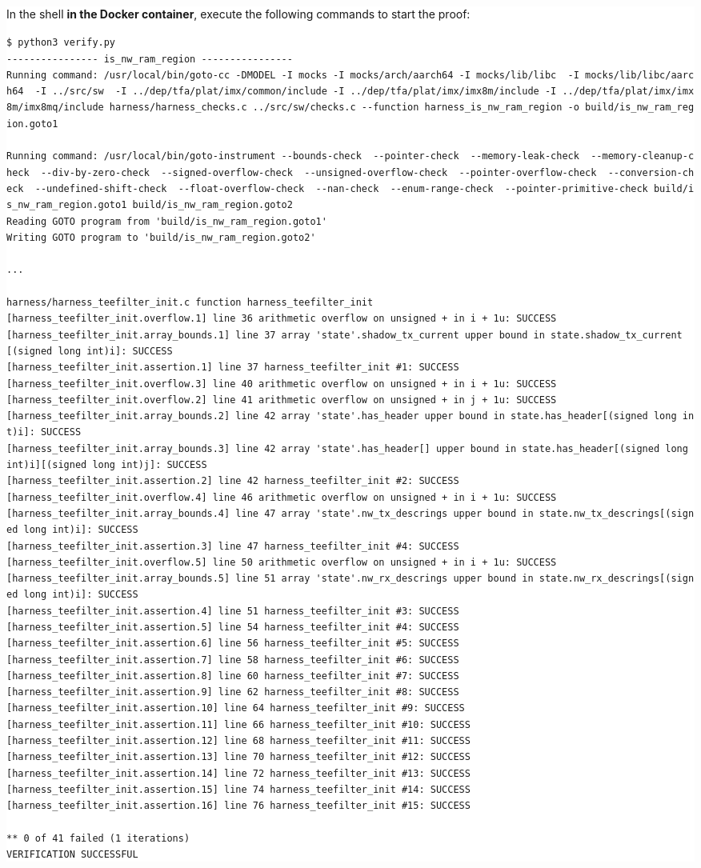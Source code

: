 In the shell **in the Docker container**, execute the following commands to start the proof:

```shell
$ python3 verify.py
---------------- is_nw_ram_region ----------------
Running command: /usr/local/bin/goto-cc -DMODEL -I mocks -I mocks/arch/aarch64 -I mocks/lib/libc  -I mocks/lib/libc/aarch64  -I ../src/sw  -I ../dep/tfa/plat/imx/common/include -I ../dep/tfa/plat/imx/imx8m/include -I ../dep/tfa/plat/imx/imx8m/imx8mq/include harness/harness_checks.c ../src/sw/checks.c --function harness_is_nw_ram_region -o build/is_nw_ram_region.goto1

Running command: /usr/local/bin/goto-instrument --bounds-check  --pointer-check  --memory-leak-check  --memory-cleanup-check  --div-by-zero-check  --signed-overflow-check  --unsigned-overflow-check  --pointer-overflow-check  --conversion-check  --undefined-shift-check  --float-overflow-check  --nan-check  --enum-range-check  --pointer-primitive-check build/is_nw_ram_region.goto1 build/is_nw_ram_region.goto2
Reading GOTO program from 'build/is_nw_ram_region.goto1'
Writing GOTO program to 'build/is_nw_ram_region.goto2'

...

harness/harness_teefilter_init.c function harness_teefilter_init
[harness_teefilter_init.overflow.1] line 36 arithmetic overflow on unsigned + in i + 1u: SUCCESS
[harness_teefilter_init.array_bounds.1] line 37 array 'state'.shadow_tx_current upper bound in state.shadow_tx_current[(signed long int)i]: SUCCESS
[harness_teefilter_init.assertion.1] line 37 harness_teefilter_init #1: SUCCESS
[harness_teefilter_init.overflow.3] line 40 arithmetic overflow on unsigned + in i + 1u: SUCCESS
[harness_teefilter_init.overflow.2] line 41 arithmetic overflow on unsigned + in j + 1u: SUCCESS
[harness_teefilter_init.array_bounds.2] line 42 array 'state'.has_header upper bound in state.has_header[(signed long int)i]: SUCCESS
[harness_teefilter_init.array_bounds.3] line 42 array 'state'.has_header[] upper bound in state.has_header[(signed long int)i][(signed long int)j]: SUCCESS
[harness_teefilter_init.assertion.2] line 42 harness_teefilter_init #2: SUCCESS
[harness_teefilter_init.overflow.4] line 46 arithmetic overflow on unsigned + in i + 1u: SUCCESS
[harness_teefilter_init.array_bounds.4] line 47 array 'state'.nw_tx_descrings upper bound in state.nw_tx_descrings[(signed long int)i]: SUCCESS
[harness_teefilter_init.assertion.3] line 47 harness_teefilter_init #4: SUCCESS
[harness_teefilter_init.overflow.5] line 50 arithmetic overflow on unsigned + in i + 1u: SUCCESS
[harness_teefilter_init.array_bounds.5] line 51 array 'state'.nw_rx_descrings upper bound in state.nw_rx_descrings[(signed long int)i]: SUCCESS
[harness_teefilter_init.assertion.4] line 51 harness_teefilter_init #3: SUCCESS
[harness_teefilter_init.assertion.5] line 54 harness_teefilter_init #4: SUCCESS
[harness_teefilter_init.assertion.6] line 56 harness_teefilter_init #5: SUCCESS
[harness_teefilter_init.assertion.7] line 58 harness_teefilter_init #6: SUCCESS
[harness_teefilter_init.assertion.8] line 60 harness_teefilter_init #7: SUCCESS
[harness_teefilter_init.assertion.9] line 62 harness_teefilter_init #8: SUCCESS
[harness_teefilter_init.assertion.10] line 64 harness_teefilter_init #9: SUCCESS
[harness_teefilter_init.assertion.11] line 66 harness_teefilter_init #10: SUCCESS
[harness_teefilter_init.assertion.12] line 68 harness_teefilter_init #11: SUCCESS
[harness_teefilter_init.assertion.13] line 70 harness_teefilter_init #12: SUCCESS
[harness_teefilter_init.assertion.14] line 72 harness_teefilter_init #13: SUCCESS
[harness_teefilter_init.assertion.15] line 74 harness_teefilter_init #14: SUCCESS
[harness_teefilter_init.assertion.16] line 76 harness_teefilter_init #15: SUCCESS

** 0 of 41 failed (1 iterations)
VERIFICATION SUCCESSFUL
```
